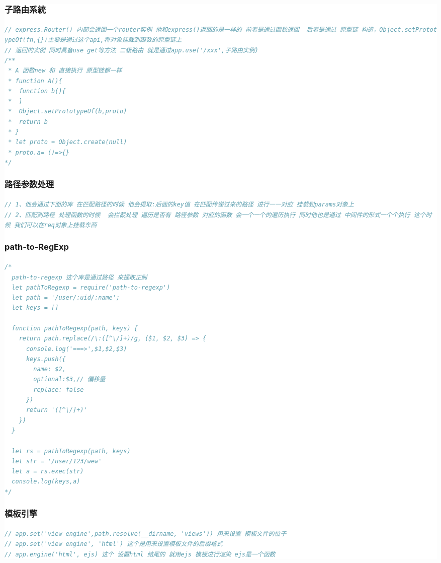 ### 子路由系統
```js
// express.Router() 内部会返回一个router实例 他和express()返回的是一样的 前者是通过函数返回  后者是通过 原型链 构造，Object.setPrototypeOf(fn,{})主要是通过这个api,将对象挂载到函数的原型链上
// 返回的实例 同时具备use get等方法 二级路由 就是通过app.use('/xxx',子路由实例)
/**
 * A 函数new 和 直接执行 原型链都一样
 * function A(){
 *  function b(){
 *  }
 *  Object.setPrototypeOf(b,proto)
 *  return b 
 * }
 * let proto = Object.create(null)
 * proto.a= ()=>{}
*/
``` 

### 路径参数处理
```js
// 1、他会通过下面的库 在匹配路径的时候 他会提取:后面的key值 在匹配传递过来的路径 进行一一对应 挂载到params对象上
// 2、匹配到路径 处理函数的时候  会拦截处理 遍历是否有 路径参数 对应的函数 会一个一个的遍历执行 同时他也是通过 中间件的形式一个个执行 这个时候 我们可以在req对象上挂载东西
```

### path-to-RegExp
```js
/*
  path-to-regexp 这个库是通过路径 来提取正则
  let pathToRegexp = require('path-to-regexp')
  let path = '/user/:uid/:name';
  let keys = []

  function pathToRegexp(path, keys) {
    return path.replace(/\:([^\/]+)/g, ($1, $2, $3) => {
      console.log('===>',$1,$2,$3)
      keys.push({
        name: $2,
        optional:$3,// 偏移量
        replace: false
      })
      return '([^\/]+)'
    })
  }

  let rs = pathToRegexp(path, keys)
  let str = '/user/123/wew'
  let a = rs.exec(str)
  console.log(keys,a)
*/
```
### 模板引擎
```js
// app.set('view engine',path.resolve(__dirname, 'views')) 用来设置 模板文件的位子
// app.set('view engine', 'html') 这个是用来设置模板文件的后缀格式
// app.engine('html', ejs) 这个 设置html 结尾的 就用ejs 模板进行渲染 ejs是一个函数
```
